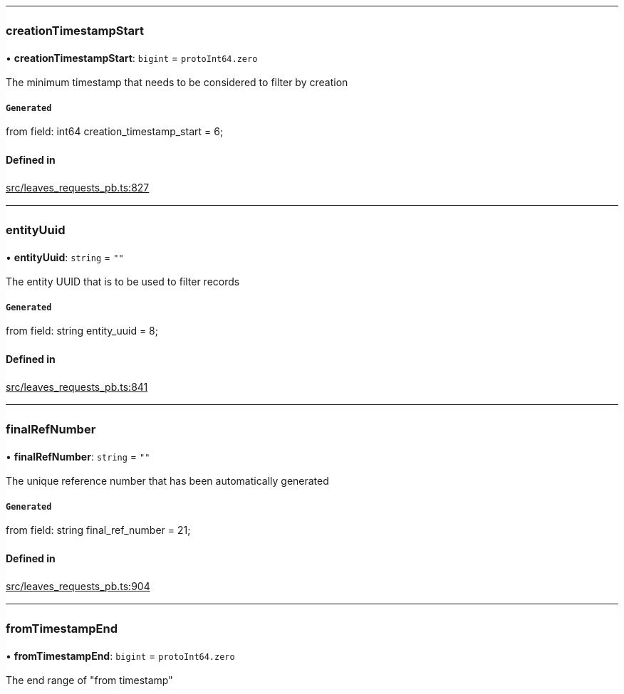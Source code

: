 ___

### creationTimestampStart

• **creationTimestampStart**: `bigint` = `protoInt64.zero`

The minimum timestamp that needs to be considered to filter by creation

**`Generated`**

from field: int64 creation_timestamp_start = 6;

#### Defined in

[src/leaves_requests_pb.ts:827](https://github.com/Unaxiom/genesis-ts-sdk/blob/a265138/src/leaves_requests_pb.ts#L827)

___

### entityUuid

• **entityUuid**: `string` = `""`

The entity UUID that is to be used to filter records

**`Generated`**

from field: string entity_uuid = 8;

#### Defined in

[src/leaves_requests_pb.ts:841](https://github.com/Unaxiom/genesis-ts-sdk/blob/a265138/src/leaves_requests_pb.ts#L841)

___

### finalRefNumber

• **finalRefNumber**: `string` = `""`

The unique reference number that has been automatically generated

**`Generated`**

from field: string final_ref_number = 21;

#### Defined in

[src/leaves_requests_pb.ts:904](https://github.com/Unaxiom/genesis-ts-sdk/blob/a265138/src/leaves_requests_pb.ts#L904)

___

### fromTimestampEnd

• **fromTimestampEnd**: `bigint` = `protoInt64.zero`

The end range of "from timestamp"
